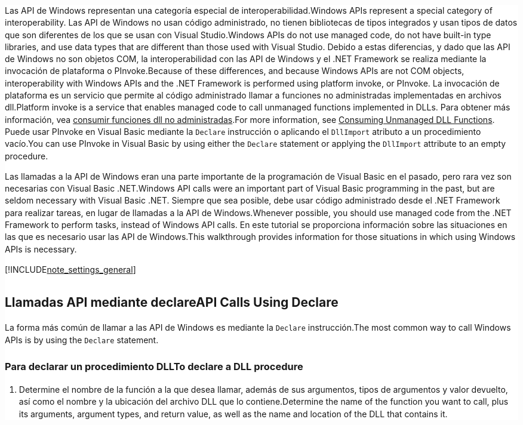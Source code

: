  <span data-ttu-id="a25f4-108">Las API de Windows representan una categoría especial de interoperabilidad.</span><span class="sxs-lookup"><span data-stu-id="a25f4-108">Windows APIs represent a special category of interoperability.</span></span> <span data-ttu-id="a25f4-109">Las API de Windows no usan código administrado, no tienen bibliotecas de tipos integrados y usan tipos de datos que son diferentes de los que se usan con Visual Studio.</span><span class="sxs-lookup"><span data-stu-id="a25f4-109">Windows APIs do not use managed code, do not have built-in type libraries, and use data types that are different than those used with Visual Studio.</span></span> <span data-ttu-id="a25f4-110">Debido a estas diferencias, y dado que las API de Windows no son objetos COM, la interoperabilidad con las API de Windows y el .NET Framework se realiza mediante la invocación de plataforma o PInvoke.</span><span class="sxs-lookup"><span data-stu-id="a25f4-110">Because of these differences, and because Windows APIs are not COM objects, interoperability with Windows APIs and the .NET Framework is performed using platform invoke, or PInvoke.</span></span> <span data-ttu-id="a25f4-111">La invocación de plataforma es un servicio que permite al código administrado llamar a funciones no administradas implementadas en archivos dll.</span><span class="sxs-lookup"><span data-stu-id="a25f4-111">Platform invoke is a service that enables managed code to call unmanaged functions implemented in DLLs.</span></span> <span data-ttu-id="a25f4-112">Para obtener más información, vea [consumir funciones dll no administradas](../../../framework/interop/consuming-unmanaged-dll-functions.md).</span><span class="sxs-lookup"><span data-stu-id="a25f4-112">For more information, see [Consuming Unmanaged DLL Functions](../../../framework/interop/consuming-unmanaged-dll-functions.md).</span></span> <span data-ttu-id="a25f4-113">Puede usar PInvoke en Visual Basic mediante la `Declare` instrucción o aplicando el `DllImport` atributo a un procedimiento vacío.</span><span class="sxs-lookup"><span data-stu-id="a25f4-113">You can use PInvoke in Visual Basic by using either the `Declare` statement or applying the `DllImport` attribute to an empty procedure.</span></span>  
  
 <span data-ttu-id="a25f4-114">Las llamadas a la API de Windows eran una parte importante de la programación de Visual Basic en el pasado, pero rara vez son necesarias con Visual Basic .NET.</span><span class="sxs-lookup"><span data-stu-id="a25f4-114">Windows API calls were an important part of Visual Basic programming in the past, but are seldom necessary with Visual Basic .NET.</span></span> <span data-ttu-id="a25f4-115">Siempre que sea posible, debe usar código administrado desde el .NET Framework para realizar tareas, en lugar de llamadas a la API de Windows.</span><span class="sxs-lookup"><span data-stu-id="a25f4-115">Whenever possible, you should use managed code from the .NET Framework to perform tasks, instead of Windows API calls.</span></span> <span data-ttu-id="a25f4-116">En este tutorial se proporciona información sobre las situaciones en las que es necesario usar las API de Windows.</span><span class="sxs-lookup"><span data-stu-id="a25f4-116">This walkthrough provides information for those situations in which using Windows APIs is necessary.</span></span>  
  
[!INCLUDE[note_settings_general](~/includes/note-settings-general-md.md)]  
  
## <a name="api-calls-using-declare"></a><span data-ttu-id="a25f4-117">Llamadas API mediante declare</span><span class="sxs-lookup"><span data-stu-id="a25f4-117">API Calls Using Declare</span></span>  
 <span data-ttu-id="a25f4-118">La forma más común de llamar a las API de Windows es mediante la `Declare` instrucción.</span><span class="sxs-lookup"><span data-stu-id="a25f4-118">The most common way to call Windows APIs is by using the `Declare` statement.</span></span>  
  
### <a name="to-declare-a-dll-procedure"></a><span data-ttu-id="a25f4-119">Para declarar un procedimiento DLL</span><span class="sxs-lookup"><span data-stu-id="a25f4-119">To declare a DLL procedure</span></span>  
  
1. <span data-ttu-id="a25f4-120">Determine el nombre de la función a la que desea llamar, además de sus argumentos, tipos de argumentos y valor devuelto, así como el nombre y la ubicación del archivo DLL que lo contiene.</span><span class="sxs-lookup"><span data-stu-id="a25f4-120">Determine the name of the function you want to call, plus its arguments, argument types, and return value, as well as the name and location of the DLL that contains it.</span></span>  
  